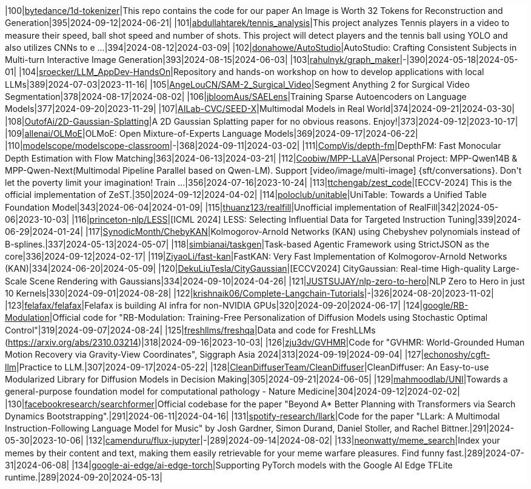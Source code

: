 |100|[bytedance/1d-tokenizer](https://github.com/bytedance/1d-tokenizer)|This repo contains the code for our paper An Image is Worth 32 Tokens for Reconstruction and Generation|395|2024-09-12|2024-06-21|
|101|[abdullahtarek/tennis_analysis](https://github.com/abdullahtarek/tennis_analysis)|This project analyzes Tennis players in a video to measure their speed, ball shot speed and number of shots. This project will detect players and the tennis ball using YOLO and also utilizes CNNs to e ...|394|2024-08-12|2024-03-09|
|102|[donahowe/AutoStudio](https://github.com/donahowe/AutoStudio)|AutoStudio: Crafting Consistent Subjects in Multi-turn Interactive Image Generation|393|2024-08-15|2024-06-03|
|103|[rahulnyk/graph_maker](https://github.com/rahulnyk/graph_maker)|-|390|2024-05-18|2024-05-01|
|104|[sroecker/LLM_AppDev-HandsOn](https://github.com/sroecker/LLM_AppDev-HandsOn)|Repository and hands-on workshop on how to develop applications with local LLMs|389|2024-07-03|2023-11-16|
|105|[AngeLouCN/SAM-2_Surgical_Video](https://github.com/AngeLouCN/SAM-2_Surgical_Video)|Segment Anything 2 for Surgical Video Segmentation|378|2024-08-17|2024-08-02|
|106|[jbloomAus/SAELens](https://github.com/jbloomAus/SAELens)|Training Sparse Autoencoders on Language Models|377|2024-09-20|2023-11-29|
|107|[AILab-CVC/SEED-X](https://github.com/AILab-CVC/SEED-X)|Multimodal Models in Real World|374|2024-09-21|2024-03-30|
|108|[OutofAi/2D-Gaussian-Splatting](https://github.com/OutofAi/2D-Gaussian-Splatting)|A 2D Gaussian Splatting paper for no obvious reasons. Enjoy!|373|2024-09-12|2023-10-17|
|109|[allenai/OLMoE](https://github.com/allenai/OLMoE)|OLMoE: Open Mixture-of-Experts Language Models|369|2024-09-17|2024-06-22|
|110|[modelscope/modelscope-classroom](https://github.com/modelscope/modelscope-classroom)|-|368|2024-09-11|2024-03-02|
|111|[CompVis/depth-fm](https://github.com/CompVis/depth-fm)|DepthFM: Fast Monocular Depth Estimation with Flow Matching|363|2024-06-13|2024-03-21|
|112|[Coobiw/MPP-LLaVA](https://github.com/Coobiw/MPP-LLaVA)|Personal Project: MPP-Qwen14B & MPP-Qwen-Next(Multimodal Pipeline Parallel based on Qwen-LM). Support [video/image/multi-image] {sft/conversations}. Don't let the poverty limit your imagination! Train ...|356|2024-07-16|2023-10-24|
|113|[ttchengab/zest_code](https://github.com/ttchengab/zest_code)|[ECCV-2024] This is the official implementation of ZeST.|350|2024-09-12|2024-04-02|
|114|[poloclub/unitable](https://github.com/poloclub/unitable)|UniTable: Towards a Unified Table Foundation Model|343|2024-06-04|2024-01-09|
|115|[thuanz123/realfill](https://github.com/thuanz123/realfill)|Unofficial implementation of RealFill|342|2024-05-06|2023-10-03|
|116|[princeton-nlp/LESS](https://github.com/princeton-nlp/LESS)|[ICML 2024] LESS: Selecting Influential Data for Targeted Instruction Tuning|339|2024-06-29|2024-01-24|
|117|[SynodicMonth/ChebyKAN](https://github.com/SynodicMonth/ChebyKAN)|Kolmogorov-Arnold Networks (KAN) using Chebyshev polynomials instead of B-splines.|337|2024-05-13|2024-05-07|
|118|[simbianai/taskgen](https://github.com/simbianai/taskgen)|Task-based Agentic Framework using StrictJSON as the core|336|2024-09-12|2024-02-17|
|119|[ZiyaoLi/fast-kan](https://github.com/ZiyaoLi/fast-kan)|FastKAN: Very Fast Implementation of Kolmogorov-Arnold Networks (KAN)|334|2024-06-20|2024-05-09|
|120|[DekuLiuTesla/CityGaussian](https://github.com/DekuLiuTesla/CityGaussian)|[ECCV2024] CityGaussian: Real-time High-quality Large-Scale Scene Rendering with Gaussians|334|2024-09-10|2024-04-26|
|121|[JUSTSUJAY/nlp-zero-to-hero](https://github.com/JUSTSUJAY/nlp-zero-to-hero)|NLP Zero to Hero in just 10 Kernels|330|2024-09-01|2024-08-28|
|122|[krishnaik06/Complete-Langchain-Tutorials](https://github.com/krishnaik06/Complete-Langchain-Tutorials)|-|326|2024-08-20|2023-11-02|
|123|[felafax/felafax](https://github.com/felafax/felafax)|Felafax is building AI infra for non-NVIDIA GPUs|320|2024-09-20|2024-06-17|
|124|[google/RB-Modulation](https://github.com/google/RB-Modulation)|Official code for "RB-Modulation: Training-Free Personalization of Diffusion Models using Stochastic Optimal Control"|319|2024-09-07|2024-08-24|
|125|[freshllms/freshqa](https://github.com/freshllms/freshqa)|Data and code for FreshLLMs (https://arxiv.org/abs/2310.03214)|318|2024-09-16|2023-10-03|
|126|[zju3dv/GVHMR](https://github.com/zju3dv/GVHMR)|Code for "GVHMR: World-Grounded Human Motion Recovery via Gravity-View Coordinates", Siggraph Asia 2024|313|2024-09-19|2024-09-04|
|127|[echonoshy/cgft-llm](https://github.com/echonoshy/cgft-llm)|Practice to LLM.|307|2024-09-17|2024-05-22|
|128|[CleanDiffuserTeam/CleanDiffuser](https://github.com/CleanDiffuserTeam/CleanDiffuser)|CleanDiffuser: An Easy-to-use Modularized Library for Diffusion Models in Decision Making|305|2024-09-21|2024-06-05|
|129|[mahmoodlab/UNI](https://github.com/mahmoodlab/UNI)|Towards a general-purpose foundation model for computational pathology - Nature Medicine|304|2024-09-12|2024-02-02|
|130|[facebookresearch/searchformer](https://github.com/facebookresearch/searchformer)|Official codebase for the paper "Beyond A* Better Planning with Transformers via Search Dynamics Bootstrapping".|291|2024-06-11|2024-04-16|
|131|[spotify-research/llark](https://github.com/spotify-research/llark)|Code for the paper "LLark: A Multimodal Instruction-Following Language Model for Music" by Josh Gardner, Simon Durand, Daniel Stoller, and Rachel Bittner.|291|2024-05-30|2023-10-06|
|132|[camenduru/flux-jupyter](https://github.com/camenduru/flux-jupyter)|-|289|2024-09-14|2024-08-02|
|133|[neonwatty/meme_search](https://github.com/neonwatty/meme_search)|Index your memes by their content and text, making them easily retrievable for your meme warfare pleasures.  Find funny fast.|289|2024-07-31|2024-06-08|
|134|[google-ai-edge/ai-edge-torch](https://github.com/google-ai-edge/ai-edge-torch)|Supporting PyTorch models with the Google AI Edge TFLite runtime.|289|2024-09-20|2024-05-13|